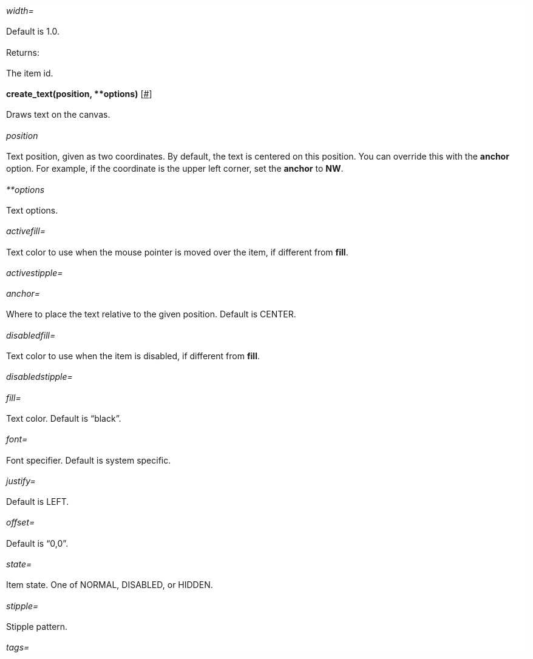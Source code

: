 _width=_

Default is 1.0.

Returns:

The item id.



**create\_text(position, \*\*options)** \[[#](#Tkinter.Canvas.create_text-method)\]

Draws text on the canvas.

_position_

Text position, given as two coordinates. By default, the text is centered on this position. You can override this with the **anchor** option. For example, if the coordinate is the upper left corner, set the **anchor** to **NW**.

_\*\*options_

Text options.

_activefill=_

Text color to use when the mouse pointer is moved over the item, if different from **fill**.

_activestipple=_

_anchor=_

Where to place the text relative to the given position. Default is CENTER.

_disabledfill=_

Text color to use when the item is disabled, if different from **fill**.

_disabledstipple=_

_fill=_

Text color. Default is “black”.

_font=_

Font specifier. Default is system specific.

_justify=_

Default is LEFT.

_offset=_

Default is “0,0”.

_state=_

Item state. One of NORMAL, DISABLED, or HIDDEN.

_stipple=_

Stipple pattern.

_tags=_
